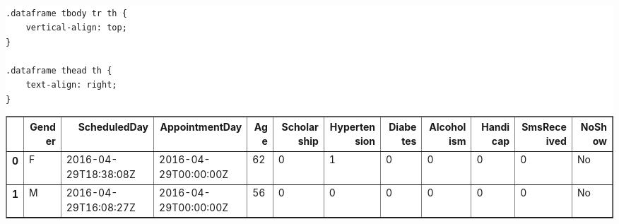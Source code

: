     .dataframe tbody tr th {
        vertical-align: top;
    }

    .dataframe thead th {
        text-align: right;
    }
</style>
<table border="1" class="dataframe">
  <thead>
    <tr style="text-align: right;">
      <th></th>
      <th>Gender</th>
      <th>ScheduledDay</th>
      <th>AppointmentDay</th>
      <th>Age</th>
      <th>Scholarship</th>
      <th>Hypertension</th>
      <th>Diabetes</th>
      <th>Alcoholism</th>
      <th>Handicap</th>
      <th>SmsReceived</th>
      <th>NoShow</th>
    </tr>
  </thead>
  <tbody>
    <tr>
      <th>0</th>
      <td>F</td>
      <td>2016-04-29T18:38:08Z</td>
      <td>2016-04-29T00:00:00Z</td>
      <td>62</td>
      <td>0</td>
      <td>1</td>
      <td>0</td>
      <td>0</td>
      <td>0</td>
      <td>0</td>
      <td>No</td>
    </tr>
    <tr>
      <th>1</th>
      <td>M</td>
      <td>2016-04-29T16:08:27Z</td>
      <td>2016-04-29T00:00:00Z</td>
      <td>56</td>
      <td>0</td>
      <td>0</td>
      <td>0</td>
      <td>0</td>
      <td>0</td>
      <td>0</td>
      <td>No</td>
    </tr>
  </tbody>
</table>
</div>
